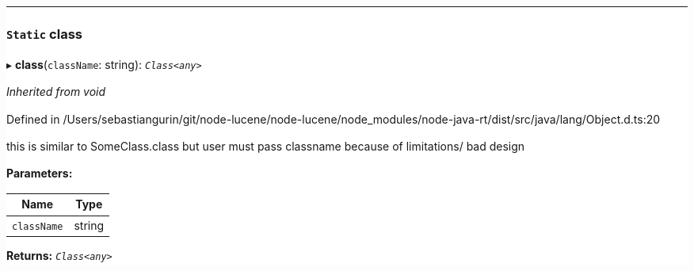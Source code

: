 ___

### `Static` class

▸ **class**(`className`: string): *`Class<any>`*

*Inherited from void*

Defined in /Users/sebastiangurin/git/node-lucene/node-lucene/node_modules/node-java-rt/dist/src/java/lang/Object.d.ts:20

this is similar to SomeClass.class but user must pass classname because of limitations/ bad design

**Parameters:**

Name | Type |
------ | ------ |
`className` | string |

**Returns:** *`Class<any>`*